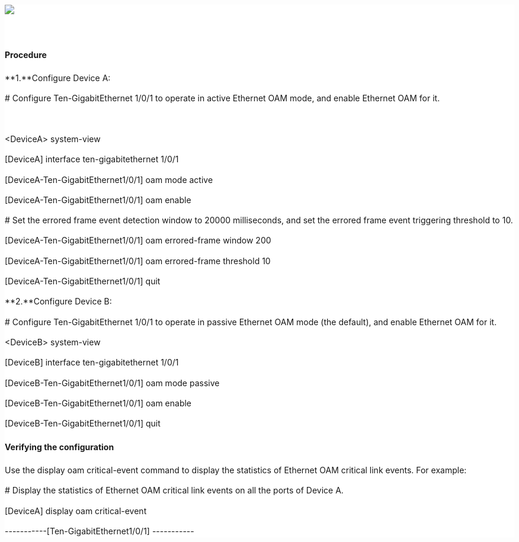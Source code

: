 ![](https://resource.h3c.com/en/202407/12/20240712_11705552_x_Img_x_png_1_2216094_294551_0.png)

‌

#### Procedure

**1\.**Configure Device A:

\# Configure Ten-GigabitEthernet 1/0/1 to operate in active
Ethernet OAM mode, and enable Ethernet OAM for it.

 

\<DeviceA\> system-view

\[DeviceA] interface ten-gigabitethernet 1/0/1

\[DeviceA-Ten-GigabitEthernet1/0/1] oam mode active

\[DeviceA-Ten-GigabitEthernet1/0/1] oam enable

\# Set the errored frame event detection window
to 20000 milliseconds, and set the errored frame event triggering threshold to
10\. 

\[DeviceA-Ten-GigabitEthernet1/0/1] oam errored-frame
window 200

\[DeviceA-Ten-GigabitEthernet1/0/1] oam errored-frame threshold
10

\[DeviceA-Ten-GigabitEthernet1/0/1] quit

**2\.**Configure Device B:

\# Configure Ten-GigabitEthernet 1/0/1 to operate in passive
Ethernet OAM mode (the default), and enable Ethernet OAM for it. 

\<DeviceB\> system-view

\[DeviceB] interface ten-gigabitethernet 1/0/1

\[DeviceB-Ten-GigabitEthernet1/0/1] oam mode passive

\[DeviceB-Ten-GigabitEthernet1/0/1] oam enable

\[DeviceB-Ten-GigabitEthernet1/0/1] quit

#### Verifying the configuration

Use the display oam
critical-event command to display the statistics
of Ethernet OAM critical link events. For example:

\# Display the statistics of Ethernet OAM
critical link events on all the ports of Device A.

\[DeviceA] display oam
critical-event

-----------\[Ten-GigabitEthernet1/0/1] \-----------
